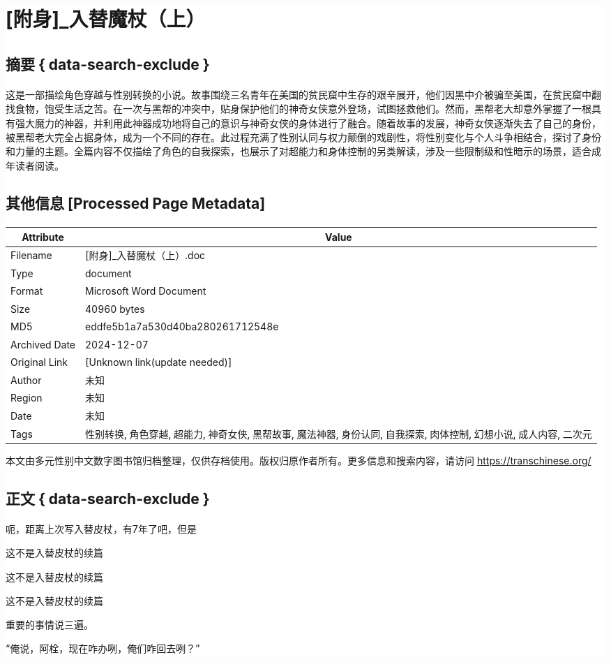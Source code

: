 # [附身]_入替魔杖（上）



## 摘要  { data-search-exclude }


这是一部描绘角色穿越与性别转换的小说。故事围绕三名青年在美国的贫民窟中生存的艰辛展开，他们因黑中介被骗至美国，在贫民窟中翻找食物，饱受生活之苦。在一次与黑帮的冲突中，贴身保护他们的神奇女侠意外登场，试图拯救他们。然而，黑帮老大却意外掌握了一根具有强大魔力的神器，并利用此神器成功地将自己的意识与神奇女侠的身体进行了融合。随着故事的发展，神奇女侠逐渐失去了自己的身份，被黑帮老大完全占据身体，成为一个不同的存在。此过程充满了性别认同与权力颠倒的戏剧性，将性别变化与个人斗争相结合，探讨了身份和力量的主题。全篇内容不仅描绘了角色的自我探索，也展示了对超能力和身体控制的另类解读，涉及一些限制级和性暗示的场景，适合成年读者阅读。



## 其他信息 [Processed Page Metadata]

| Attribute       | Value                                  |
|-----------------|----------------------------------------|
| Filename        | [附身]_入替魔杖（上）.doc                             |
| Type            | document                                 |
| Format          | Microsoft Word Document                               |
| Size            | 40960 bytes                           |
| MD5             | eddfe5b1a7a530d40ba280261712548e                                  |
| Archived Date   | 2024-12-07                             |
| Original Link   | [Unknown link(update needed)]                         |
| Author          | 未知                               |
| Region          | 未知                               |
| Date            | 未知                                 |
| Tags            | 性别转换, 角色穿越, 超能力, 神奇女侠, 黑帮故事, 魔法神器, 身份认同, 自我探索, 肉体控制, 幻想小说, 成人内容, 二次元                                 |

本文由多元性别中文数字图书馆归档整理，仅供存档使用。版权归原作者所有。更多信息和搜索内容，请访问 <https://transchinese.org/>


## 正文 { data-search-exclude }


呃，距离上次写入替皮杖，有7年了吧，但是

这不是入替皮杖的续篇

这不是入替皮杖的续篇

这不是入替皮杖的续篇

重要的事情说三遍。

“俺说，阿栓，现在咋办咧，俺们咋回去咧？”
